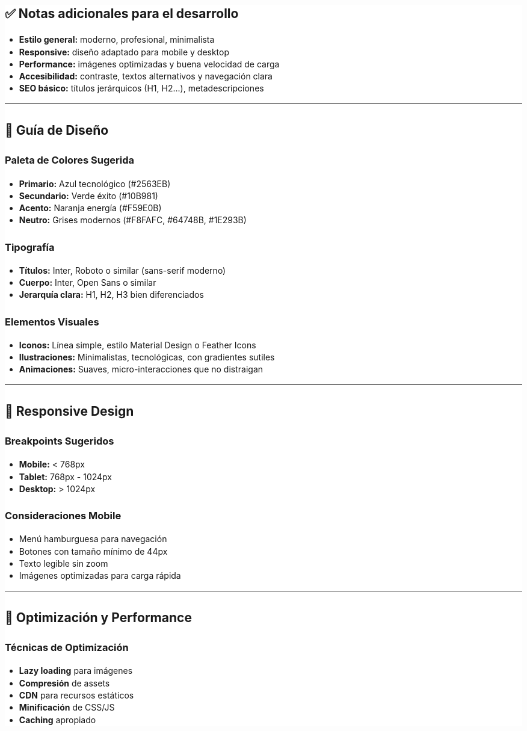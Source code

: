 ## ✅ Notas adicionales para el desarrollo

* **Estilo general:** moderno, profesional, minimalista
* **Responsive:** diseño adaptado para mobile y desktop
* **Performance:** imágenes optimizadas y buena velocidad de carga
* **Accesibilidad:** contraste, textos alternativos y navegación clara
* **SEO básico:** títulos jerárquicos (H1, H2...), metadescripciones

---

## 🎨 Guía de Diseño

### Paleta de Colores Sugerida
- **Primario:** Azul tecnológico (#2563EB)
- **Secundario:** Verde éxito (#10B981)
- **Acento:** Naranja energía (#F59E0B)
- **Neutro:** Grises modernos (#F8FAFC, #64748B, #1E293B)

### Tipografía
- **Títulos:** Inter, Roboto o similar (sans-serif moderno)
- **Cuerpo:** Inter, Open Sans o similar
- **Jerarquía clara:** H1, H2, H3 bien diferenciados

### Elementos Visuales
- **Iconos:** Línea simple, estilo Material Design o Feather Icons
- **Ilustraciones:** Minimalistas, tecnológicas, con gradientes sutiles
- **Animaciones:** Suaves, micro-interacciones que no distraigan

---

## 📱 Responsive Design

### Breakpoints Sugeridos
- **Mobile:** < 768px
- **Tablet:** 768px - 1024px
- **Desktop:** > 1024px

### Consideraciones Mobile
- Menú hamburguesa para navegación
- Botones con tamaño mínimo de 44px
- Texto legible sin zoom
- Imágenes optimizadas para carga rápida

---

## 🚀 Optimización y Performance

### Técnicas de Optimización
- **Lazy loading** para imágenes
- **Compresión** de assets
- **CDN** para recursos estáticos
- **Minificación** de CSS/JS
- **Caching** apropiado
